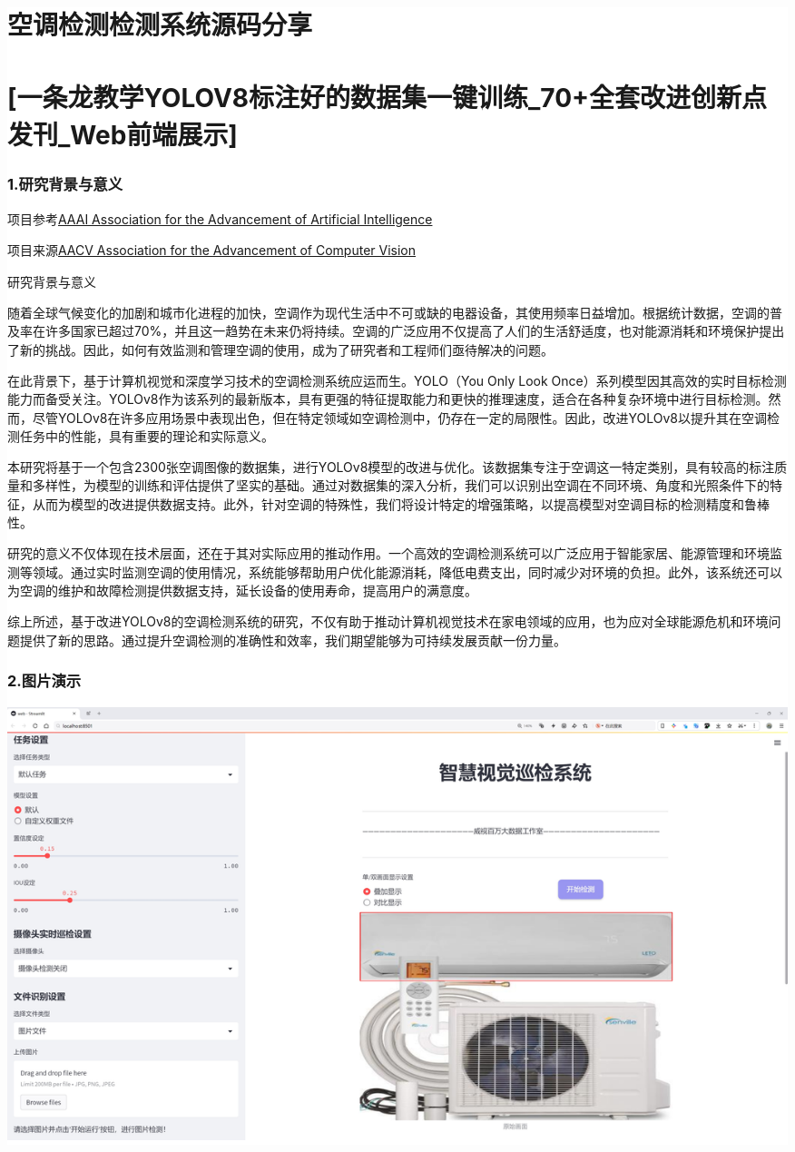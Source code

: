 # 空调检测检测系统源码分享
 # [一条龙教学YOLOV8标注好的数据集一键训练_70+全套改进创新点发刊_Web前端展示]

### 1.研究背景与意义

项目参考[AAAI Association for the Advancement of Artificial Intelligence](https://gitee.com/qunshansj/projects)

项目来源[AACV Association for the Advancement of Computer Vision](https://gitee.com/qunmasj/projects)

研究背景与意义

随着全球气候变化的加剧和城市化进程的加快，空调作为现代生活中不可或缺的电器设备，其使用频率日益增加。根据统计数据，空调的普及率在许多国家已超过70%，并且这一趋势在未来仍将持续。空调的广泛应用不仅提高了人们的生活舒适度，也对能源消耗和环境保护提出了新的挑战。因此，如何有效监测和管理空调的使用，成为了研究者和工程师们亟待解决的问题。

在此背景下，基于计算机视觉和深度学习技术的空调检测系统应运而生。YOLO（You Only Look Once）系列模型因其高效的实时目标检测能力而备受关注。YOLOv8作为该系列的最新版本，具有更强的特征提取能力和更快的推理速度，适合在各种复杂环境中进行目标检测。然而，尽管YOLOv8在许多应用场景中表现出色，但在特定领域如空调检测中，仍存在一定的局限性。因此，改进YOLOv8以提升其在空调检测任务中的性能，具有重要的理论和实际意义。

本研究将基于一个包含2300张空调图像的数据集，进行YOLOv8模型的改进与优化。该数据集专注于空调这一特定类别，具有较高的标注质量和多样性，为模型的训练和评估提供了坚实的基础。通过对数据集的深入分析，我们可以识别出空调在不同环境、角度和光照条件下的特征，从而为模型的改进提供数据支持。此外，针对空调的特殊性，我们将设计特定的增强策略，以提高模型对空调目标的检测精度和鲁棒性。

研究的意义不仅体现在技术层面，还在于其对实际应用的推动作用。一个高效的空调检测系统可以广泛应用于智能家居、能源管理和环境监测等领域。通过实时监测空调的使用情况，系统能够帮助用户优化能源消耗，降低电费支出，同时减少对环境的负担。此外，该系统还可以为空调的维护和故障检测提供数据支持，延长设备的使用寿命，提高用户的满意度。

综上所述，基于改进YOLOv8的空调检测系统的研究，不仅有助于推动计算机视觉技术在家电领域的应用，也为应对全球能源危机和环境问题提供了新的思路。通过提升空调检测的准确性和效率，我们期望能够为可持续发展贡献一份力量。

### 2.图片演示

![1.png](1.png)
